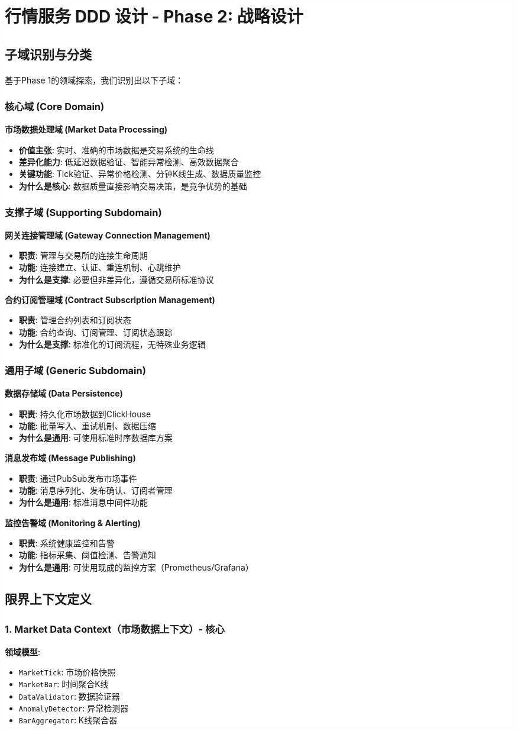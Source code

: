 # 行情服务 DDD 设计 - Phase 2: 战略设计

## 子域识别与分类

基于Phase 1的领域探索，我们识别出以下子域：

### 核心域 (Core Domain)
**市场数据处理域 (Market Data Processing)**
- **价值主张**: 实时、准确的市场数据是交易系统的生命线
- **差异化能力**: 低延迟数据验证、智能异常检测、高效数据聚合
- **关键功能**: Tick验证、异常价格检测、分钟K线生成、数据质量监控
- **为什么是核心**: 数据质量直接影响交易决策，是竞争优势的基础

### 支撑子域 (Supporting Subdomain)
**网关连接管理域 (Gateway Connection Management)**
- **职责**: 管理与交易所的连接生命周期
- **功能**: 连接建立、认证、重连机制、心跳维护
- **为什么是支撑**: 必要但非差异化，遵循交易所标准协议

**合约订阅管理域 (Contract Subscription Management)**
- **职责**: 管理合约列表和订阅状态
- **功能**: 合约查询、订阅管理、订阅状态跟踪
- **为什么是支撑**: 标准化的订阅流程，无特殊业务逻辑

### 通用子域 (Generic Subdomain)
**数据存储域 (Data Persistence)**
- **职责**: 持久化市场数据到ClickHouse
- **功能**: 批量写入、重试机制、数据压缩
- **为什么是通用**: 可使用标准时序数据库方案

**消息发布域 (Message Publishing)**
- **职责**: 通过PubSub发布市场事件
- **功能**: 消息序列化、发布确认、订阅者管理
- **为什么是通用**: 标准消息中间件功能

**监控告警域 (Monitoring & Alerting)**
- **职责**: 系统健康监控和告警
- **功能**: 指标采集、阈值检测、告警通知
- **为什么是通用**: 可使用现成的监控方案（Prometheus/Grafana）

## 限界上下文定义

### 1. Market Data Context（市场数据上下文）- 核心
**领域模型**:
- `MarketTick`: 市场价格快照
- `MarketBar`: 时间聚合K线
- `DataValidator`: 数据验证器
- `AnomalyDetector`: 异常检测器
- `BarAggregator`: K线聚合器
